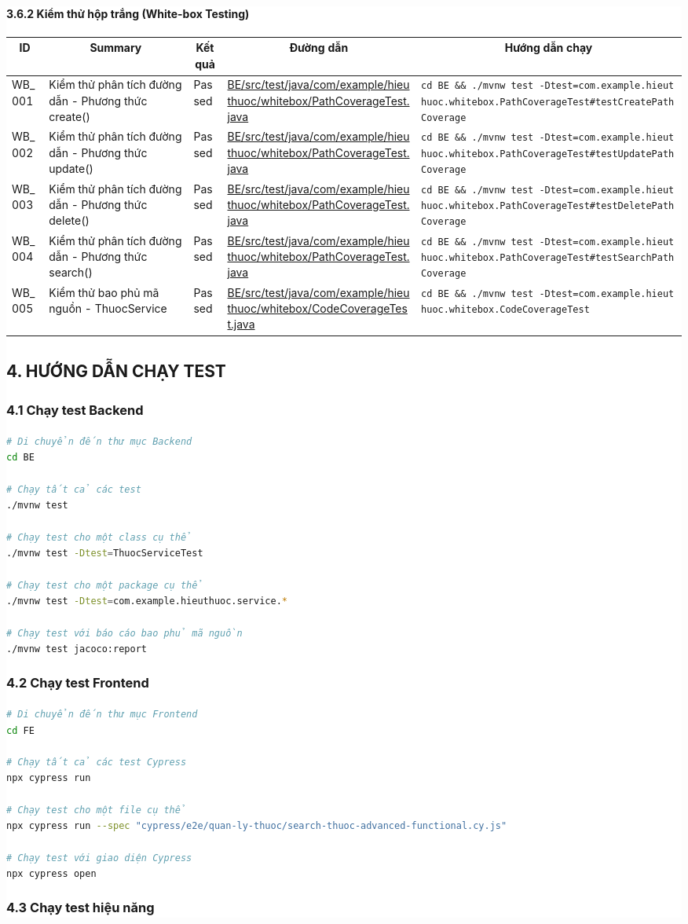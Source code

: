 #### 3.6.2 Kiểm thử hộp trắng (White-box Testing)

| ID | Summary | Kết quả | Đường dẫn | Hướng dẫn chạy |
|----|---------|---------|-----------|----------------|
| WB_001 | Kiểm thử phân tích đường dẫn - Phương thức create() | Passed | [BE/src/test/java/com/example/hieuthuoc/whitebox/PathCoverageTest.java](../../BE/src/test/java/com/example/hieuthuoc/whitebox/PathCoverageTest.java) | `cd BE && ./mvnw test -Dtest=com.example.hieuthuoc.whitebox.PathCoverageTest#testCreatePathCoverage` |
| WB_002 | Kiểm thử phân tích đường dẫn - Phương thức update() | Passed | [BE/src/test/java/com/example/hieuthuoc/whitebox/PathCoverageTest.java](../../BE/src/test/java/com/example/hieuthuoc/whitebox/PathCoverageTest.java) | `cd BE && ./mvnw test -Dtest=com.example.hieuthuoc.whitebox.PathCoverageTest#testUpdatePathCoverage` |
| WB_003 | Kiểm thử phân tích đường dẫn - Phương thức delete() | Passed | [BE/src/test/java/com/example/hieuthuoc/whitebox/PathCoverageTest.java](../../BE/src/test/java/com/example/hieuthuoc/whitebox/PathCoverageTest.java) | `cd BE && ./mvnw test -Dtest=com.example.hieuthuoc.whitebox.PathCoverageTest#testDeletePathCoverage` |
| WB_004 | Kiểm thử phân tích đường dẫn - Phương thức search() | Passed | [BE/src/test/java/com/example/hieuthuoc/whitebox/PathCoverageTest.java](../../BE/src/test/java/com/example/hieuthuoc/whitebox/PathCoverageTest.java) | `cd BE && ./mvnw test -Dtest=com.example.hieuthuoc.whitebox.PathCoverageTest#testSearchPathCoverage` |
| WB_005 | Kiểm thử bao phủ mã nguồn - ThuocService | Passed | [BE/src/test/java/com/example/hieuthuoc/whitebox/CodeCoverageTest.java](../../BE/src/test/java/com/example/hieuthuoc/whitebox/CodeCoverageTest.java) | `cd BE && ./mvnw test -Dtest=com.example.hieuthuoc.whitebox.CodeCoverageTest` |

## 4. HƯỚNG DẪN CHẠY TEST

### 4.1 Chạy test Backend

```bash
# Di chuyển đến thư mục Backend
cd BE

# Chạy tất cả các test
./mvnw test

# Chạy test cho một class cụ thể
./mvnw test -Dtest=ThuocServiceTest

# Chạy test cho một package cụ thể
./mvnw test -Dtest=com.example.hieuthuoc.service.*

# Chạy test với báo cáo bao phủ mã nguồn
./mvnw test jacoco:report
```

### 4.2 Chạy test Frontend

```bash
# Di chuyển đến thư mục Frontend
cd FE

# Chạy tất cả các test Cypress
npx cypress run

# Chạy test cho một file cụ thể
npx cypress run --spec "cypress/e2e/quan-ly-thuoc/search-thuoc-advanced-functional.cy.js"

# Chạy test với giao diện Cypress
npx cypress open
```

### 4.3 Chạy test hiệu năng
